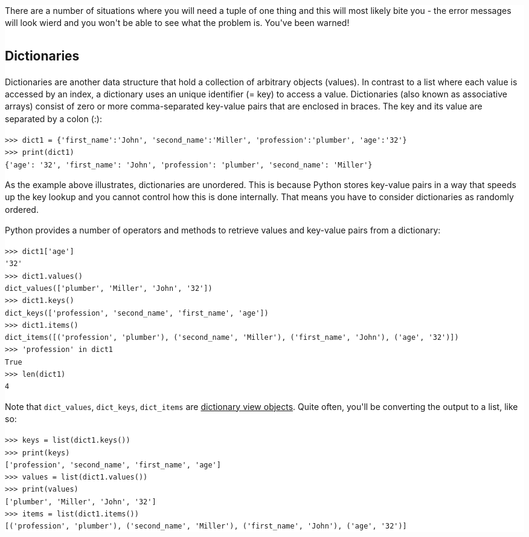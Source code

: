 There are a number of situations where you will need a tuple of one
thing and this will most likely bite you - the error messages will look
wierd and you won't be able to see what the problem is. You've been
warned!





Dictionaries
------------

Dictionaries are another data structure that hold a collection of
arbitrary objects (values). In contrast to a list where each value is
accessed by an index, a dictionary uses an unique identifier (= key) to
access a value. Dictionaries (also known as associative arrays) consist
of zero or more comma-separated key-value pairs that are enclosed in
braces. The key and its value are separated by a colon (:):

```
>>> dict1 = {'first_name':'John', 'second_name':'Miller', 'profession':'plumber', 'age':'32'}
>>> print(dict1)
{'age': '32', 'first_name': 'John', 'profession': 'plumber', 'second_name': 'Miller'}
```

As the example above illustrates, dictionaries are unordered. This is
because Python stores key-value pairs in a way that speeds up the key
lookup and you cannot control how this is done internally. That means
you have to consider dictionaries as randomly ordered.

Python provides a number of operators and methods to retrieve values and
key-value pairs from a dictionary:

```
>>> dict1['age']
'32'
>>> dict1.values()
dict_values(['plumber', 'Miller', 'John', '32'])
>>> dict1.keys()
dict_keys(['profession', 'second_name', 'first_name', 'age'])
>>> dict1.items()
dict_items([('profession', 'plumber'), ('second_name', 'Miller'), ('first_name', 'John'), ('age', '32')])
>>> 'profession' in dict1
True
>>> len(dict1)
4
```

Note that `dict_values`, `dict_keys`, `dict_items` are [dictionary view
objects](https://docs.python.org/3/library/stdtypes.html#dictionary-view-objects).
Quite often, you'll be converting the output to a list, like so:

```
>>> keys = list(dict1.keys())
>>> print(keys)
['profession', 'second_name', 'first_name', 'age']
>>> values = list(dict1.values())
>>> print(values)
['plumber', 'Miller', 'John', '32']
>>> items = list(dict1.items())
[('profession', 'plumber'), ('second_name', 'Miller'), ('first_name', 'John'), ('age', '32')]
```

